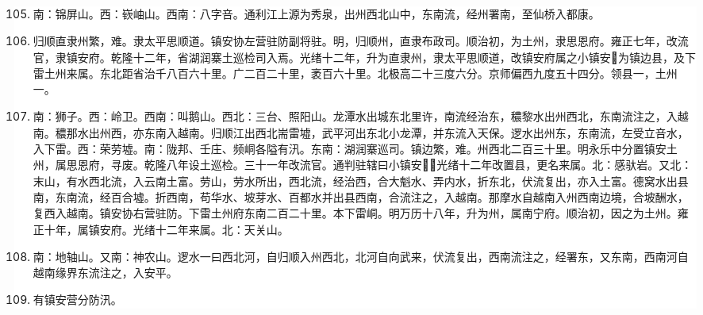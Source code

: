 105. <span id="志四十八_地理二十-105"></span>
南：锦屏山。西：嵚岫山。西南：八字咅。通利江上源为秀泉，出州西北山中，东南流，经州署南，至仙桥入都康。

106. <span id="志四十八_地理二十-106"></span>
归顺直隶州繁，难。隶太平思顺道。镇安协左营驻防副将驻。明，归顺州，直隶布政司。顺治初，为土州，隶思恩府。雍正七年，改流官，隶镇安府。乾隆十二年，省湖润寨土巡检司入焉。光绪十二年，升为直隶州，隶太平思顺道，改镇安府属之小镇安为镇边县，及下雷土州来属。东北距省治千八百六十里。广二百二十里，袤百六十里。北极高二十三度六分。京师偏西九度五十四分。领县一，土州一。

107. <span id="志四十八_地理二十-107"></span>
南：狮子。西：岭卫。西南：叫鹅山。西北：三台、照阳山。龙潭水出城东北里许，南流经治东，穠黎水出州西北，东南流注之，入越南。穠那水出州西，亦东南入越南。归顺江出西北耑雷墟，武平河出东北小龙潭，并东流入天保。逻水出州东，东南流，左受立咅水，入下雷。西：荣劳墟。南：陇邦、壬庄、频峒各隘有汛。东南：湖润寨巡司。镇边繁，难。州西北二百三十里。明永乐中分置镇安土州，属思恩府，寻废。乾隆八年设土巡检。三十一年改流官。通判驻辖曰小镇安，光绪十二年改置县，更名来属。北：感驮岩。又北：末山，有水西北流，入云南土富。劳山，劳水所出，西北流，经治西，合大魁水、弄内水，折东北，伏流复出，亦入土富。德窝水出县南，东南流，经百合墟。折西南，苟华水、坡芽水、百都水并出县西南，合流注之，入越南。那摩水自越南入州西南边境，合坡酬水，复西入越南。镇安协右营驻防。下雷土州府东南二百二十里。本下雷峒。明万历十八年，升为州，属南宁府。顺治初，因之为土州。雍正十年，属镇安府。光绪十二年来属。北：天关山。

108. <span id="志四十八_地理二十-108"></span>
南：地轴山。又南：神农山。逻水一曰西北河，自归顺入州西北，北河自向武来，伏流复出，西南流注之，经署东，又东南，西南河自越南缘界东流注之，入安平。

109. <span id="志四十八_地理二十-109"></span>
有镇安营分防汛。
